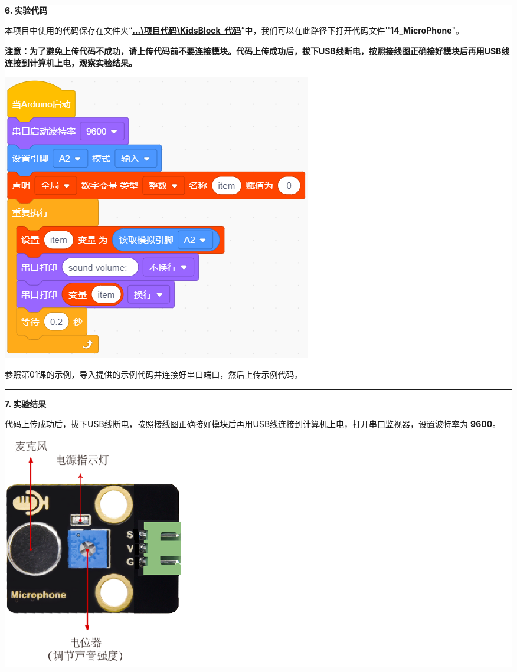 
**6. 实验代码**

本项目中使用的代码保存在文件夹“<u>**...\项目代码\KidsBlock_代码**</u>”中，我们可以在此路径下打开代码文件''**14_MicroPhone**"。

**注意：为了避免上传代码不成功，请上传代码前不要连接模块。代码上传成功后，拔下USB线断电，按照接线图正确接好模块后再用USB线连接到计算机上电，观察实验结果。**

![图片不存在](./media/bf4f2be8af44c79ec7435b4235806430.png)

参照第01课的示例，导入提供的示例代码并连接好串口端口，然后上传示例代码。

---

**7. 实验结果**

代码上传成功后，拔下USB线断电，按照接线图正确接好模块后再用USB线连接到计算机上电，打开串口监视器，设置波特率为 **<u>9600</u>**。

![图片不存在](media/6259a014b165f42bee624660923c3459.png)
